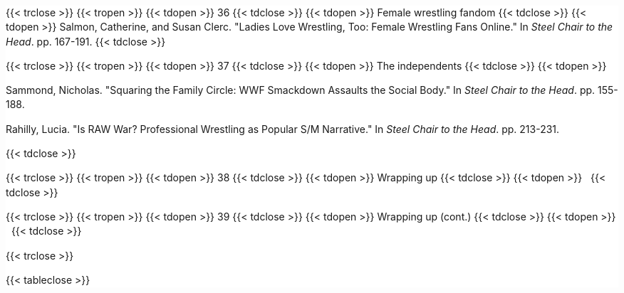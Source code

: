 {{< trclose >}}
{{< tropen >}}
{{< tdopen >}}
36
{{< tdclose >}}
{{< tdopen >}}
Female wrestling fandom
{{< tdclose >}}
{{< tdopen >}}
Salmon, Catherine, and Susan Clerc. "Ladies Love Wrestling, Too: Female Wrestling Fans Online." In _Steel Chair to the Head_. pp. 167-191.
{{< tdclose >}}

{{< trclose >}}
{{< tropen >}}
{{< tdopen >}}
37
{{< tdclose >}}
{{< tdopen >}}
The independents
{{< tdclose >}}
{{< tdopen >}}


Sammond, Nicholas. "Squaring the Family Circle: WWF Smackdown Assaults the Social Body." In _Steel Chair to the Head_. pp. 155-188.

Rahilly, Lucia. "Is RAW War? Professional Wrestling as Popular S/M Narrative." In _Steel Chair to the Head_. pp. 213-231.


{{< tdclose >}}

{{< trclose >}}
{{< tropen >}}
{{< tdopen >}}
38
{{< tdclose >}}
{{< tdopen >}}
Wrapping up
{{< tdclose >}}
{{< tdopen >}}
 
{{< tdclose >}}

{{< trclose >}}
{{< tropen >}}
{{< tdopen >}}
39
{{< tdclose >}}
{{< tdopen >}}
Wrapping up (cont.)
{{< tdclose >}}
{{< tdopen >}}
 
{{< tdclose >}}

{{< trclose >}}

{{< tableclose >}}